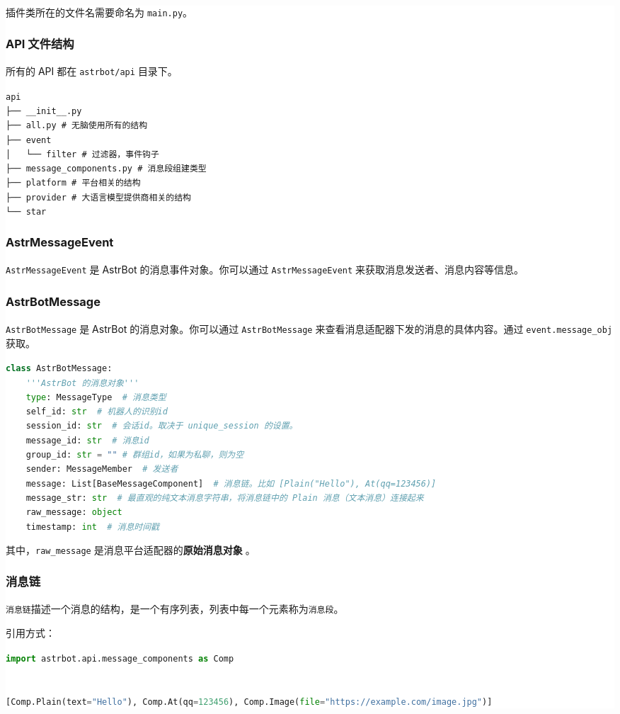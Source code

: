 插件类所在的文件名需要命名为 `main.py`。

### API 文件结构 ​

所有的 API 都在 `astrbot/api` 目录下。

```
api
├── __init__.py
├── all.py # 无脑使用所有的结构
├── event
│   └── filter # 过滤器，事件钩子
├── message_components.py # 消息段组建类型
├── platform # 平台相关的结构
├── provider # 大语言模型提供商相关的结构
└── star
```

### AstrMessageEvent ​

`AstrMessageEvent` 是 AstrBot 的消息事件对象。你可以通过 `AstrMessageEvent` 来获取消息发送者、消息内容等信息。

### AstrBotMessage ​

`AstrBotMessage` 是 AstrBot 的消息对象。你可以通过 `AstrBotMessage` 来查看消息适配器下发的消息的具体内容。通过 `event.message_obj` 获取。

```python
class AstrBotMessage:
    '''AstrBot 的消息对象'''
    type: MessageType  # 消息类型
    self_id: str  # 机器人的识别id
    session_id: str  # 会话id。取决于 unique_session 的设置。
    message_id: str  # 消息id
    group_id: str = "" # 群组id，如果为私聊，则为空
    sender: MessageMember  # 发送者
    message: List[BaseMessageComponent]  # 消息链。比如 [Plain("Hello"), At(qq=123456)]
    message_str: str  # 最直观的纯文本消息字符串，将消息链中的 Plain 消息（文本消息）连接起来
    raw_message: object
    timestamp: int  # 消息时间戳
```

其中，`raw_message` 是消息平台适配器的**原始消息对象** 。

### 消息链 ​

`消息链`描述一个消息的结构，是一个有序列表，列表中每一个元素称为`消息段`。

引用方式：

```python
import astrbot.api.message_components as Comp


[Comp.Plain(text="Hello"), Comp.At(qq=123456), Comp.Image(file="https://example.com/image.jpg")]
```
